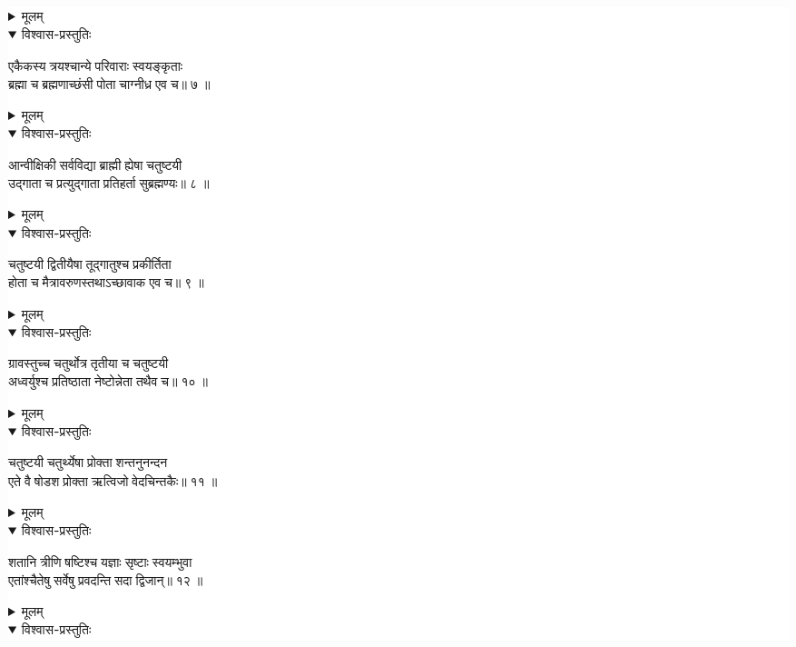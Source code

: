 <details><summary>मूलम्</summary></details>



<details open><summary>विश्वास-प्रस्तुतिः</summary>

एकैकस्य त्रयश्चान्ये परिवाराः स्वयङ्कृताः  
ब्रह्मा च ब्रह्मणाच्छंसी पोता चाग्नीध्र एव च॥ ७ ॥
</details>

<details><summary>मूलम्</summary></details>



<details open><summary>विश्वास-प्रस्तुतिः</summary>

आन्वीक्षिकी सर्वविद्या ब्राह्मी ह्येषा चतुष्टयी  
उद्गाता च प्रत्युद्गाता प्रतिहर्ता सुब्रह्मण्यः॥ ८ ॥
</details>

<details><summary>मूलम्</summary></details>



<details open><summary>विश्वास-प्रस्तुतिः</summary>

चतुष्टयी द्वितीयैषा तूद्गातुश्च प्रकीर्तिता  
होता च मैत्रावरुणस्तथाऽच्छावाक एव च॥ ९ ॥
</details>

<details><summary>मूलम्</summary></details>



<details open><summary>विश्वास-प्रस्तुतिः</summary>

ग्रावस्तुच्च चतुर्थोत्र तृतीया च चतुष्टयी  
अध्वर्युश्च प्रतिष्ठाता नेष्टोन्नेता तथैव च॥ १० ॥
</details>

<details><summary>मूलम्</summary></details>



<details open><summary>विश्वास-प्रस्तुतिः</summary>

चतुष्टयी चतुर्थ्येषा प्रोक्ता शन्तनुनन्दन  
एते वै षोडश प्रोक्ता ऋत्विजो वेदचिन्तकैः॥ ११ ॥
</details>

<details><summary>मूलम्</summary></details>



<details open><summary>विश्वास-प्रस्तुतिः</summary>

शतानि त्रीणि षष्टिश्च यज्ञाः सृष्टाः स्वयम्भुवा  
एतांश्चैतेषु सर्वेषु प्रवदन्ति सदा द्विजान्॥ १२ ॥
</details>

<details><summary>मूलम्</summary></details>



<details open><summary>विश्वास-प्रस्तुतिः</summary>
